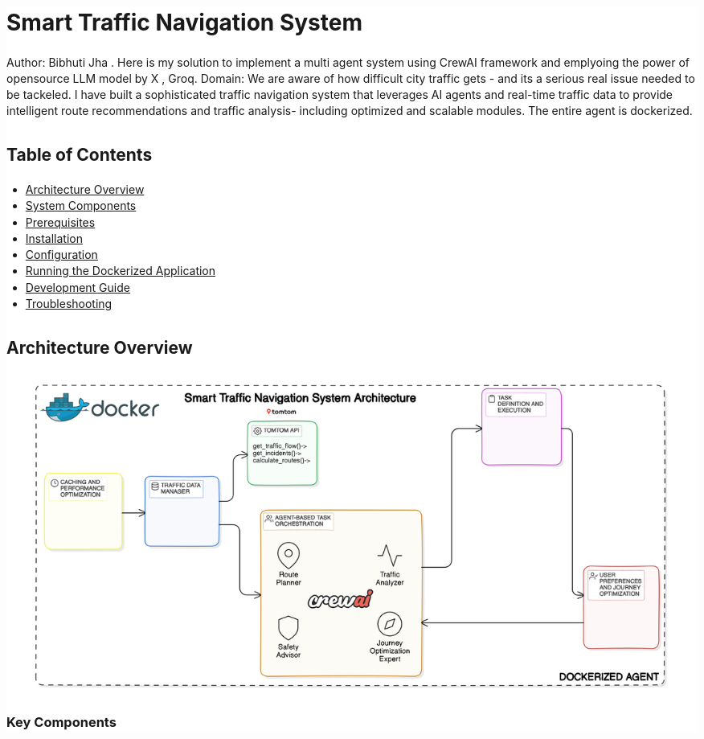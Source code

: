# Smart Traffic Navigation System
Author: Bibhuti Jha .
Here is my solution to implement a multi agent system using CrewAI framework and emplyoing the power of opensource LLM model by X , Groq.
Domain: We are aware of how difficult city traffic gets - and its a serious real issue needed to be tackeled. I have built a sophisticated traffic navigation system that leverages AI agents and real-time traffic data to provide intelligent route recommendations and traffic analysis- including optimized and scalable modules.
The entire agent is dockerized. 
## Table of Contents
- [Architecture Overview](#architecture-overview)
- [System Components](#system-components)
- [Prerequisites](#prerequisites)
- [Installation](#installation)
- [Configuration](#configuration)
- [Running the Dockerized Application](#running-the-application)
- [Development Guide](#development-guide)
- [Troubleshooting](#troubleshooting)

## Architecture Overview

<div align="center">
  <img src="./images/architecture.png" alt="Traffic Navigation System Architecture" width="800"/>
</div>

### Key Components
